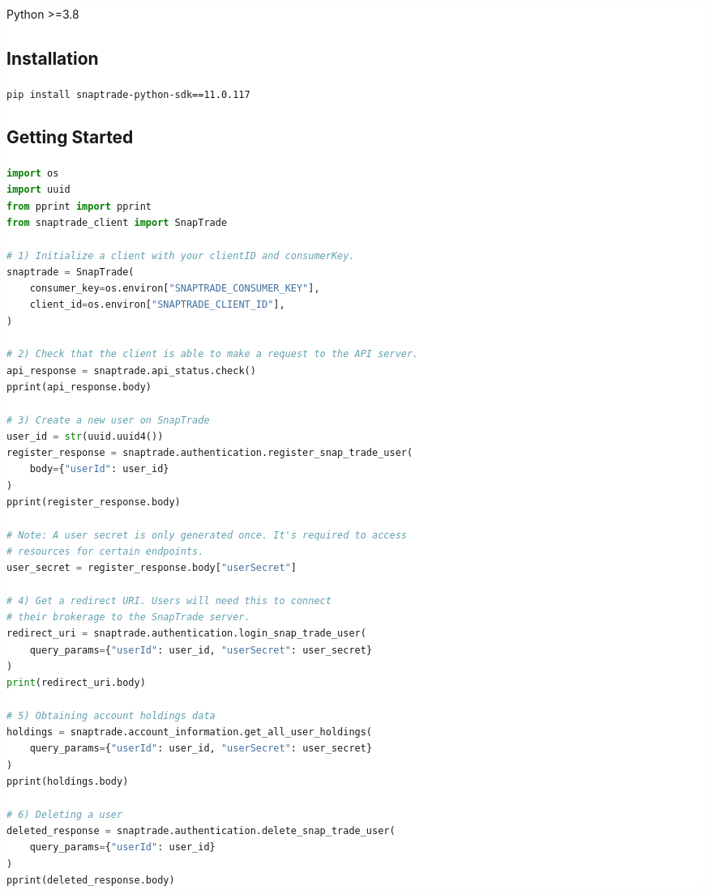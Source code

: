 Python >=3.8

## Installation<a id="installation"></a>

```sh
pip install snaptrade-python-sdk==11.0.117
```

## Getting Started<a id="getting-started"></a>

```python
import os
import uuid
from pprint import pprint
from snaptrade_client import SnapTrade

# 1) Initialize a client with your clientID and consumerKey.
snaptrade = SnapTrade(
    consumer_key=os.environ["SNAPTRADE_CONSUMER_KEY"],
    client_id=os.environ["SNAPTRADE_CLIENT_ID"],
)

# 2) Check that the client is able to make a request to the API server.
api_response = snaptrade.api_status.check()
pprint(api_response.body)

# 3) Create a new user on SnapTrade
user_id = str(uuid.uuid4())
register_response = snaptrade.authentication.register_snap_trade_user(
    body={"userId": user_id}
)
pprint(register_response.body)

# Note: A user secret is only generated once. It's required to access
# resources for certain endpoints.
user_secret = register_response.body["userSecret"]

# 4) Get a redirect URI. Users will need this to connect
# their brokerage to the SnapTrade server.
redirect_uri = snaptrade.authentication.login_snap_trade_user(
    query_params={"userId": user_id, "userSecret": user_secret}
)
print(redirect_uri.body)

# 5) Obtaining account holdings data
holdings = snaptrade.account_information.get_all_user_holdings(
    query_params={"userId": user_id, "userSecret": user_secret}
)
pprint(holdings.body)

# 6) Deleting a user
deleted_response = snaptrade.authentication.delete_snap_trade_user(
    query_params={"userId": user_id}
)
pprint(deleted_response.body)
```
